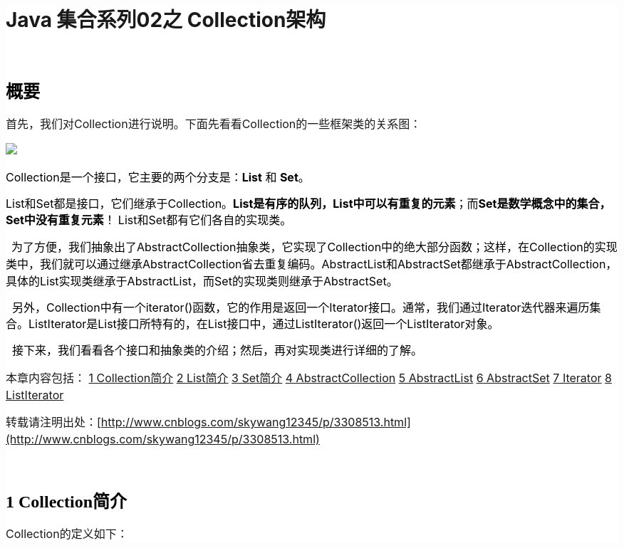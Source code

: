 
# Java 集合系列02之 Collection架构
<div id="cnblogs_post_body" class="blogpost-body">

&nbsp;

### **<span style="font-family: 黑体; font-size: 18pt; line-height: 1.5; color: #000000;">概要</span>**

<span style="font-size: 16px;">首先，我们对Collection进行说明。下面先看看Collection的一些框架类的关系图：</span>

<span style="font-size: 16px;">[![](https://images0.cnblogs.com/blog/497634/201309/08172429-1ecddb7a87e347369ffc7c1c30f18396.jpg)](https://images0.cnblogs.com/blog/497634/201309/08172429-1ecddb7a87e347369ffc7c1c30f18396.jpg)</span>

<span style="font-size: 16px; color: #000000;">Collection是一个接口，它主要的两个分支是：**List** 和 **Set**。</span>

<span style="font-size: 16px; color: #000000;">List和Set都是接口，它们继承于Collection。**List是有序的队列，List中可以有重复的元素**；而**Set是数学概念中的集合，Set中没有重复元素**！</span>
<span style="font-size: 16px; color: #000000;">List和Set都有它们各自的实现类。</span>

<span style="color: #000000;">&nbsp;&nbsp;<span style="font-size: 16px; line-height: 1.5;">为了方便，我们抽象出了AbstractCollection抽象类，它实现了Collection中的绝大部分函数；这样，在Collection的实现类中，我们就可以通过继承AbstractCollection省去重复编码。AbstractList和AbstractSet都继承于AbstractCollection，具体的List实现类继承于AbstractList，而Set的实现类则继承于AbstractSet。</span></span>

<span style="font-size: 16px; color: #000000;">&nbsp; 另外，Collection中有一个iterator()函数，它的作用是返回一个Iterator接口。通常，我们通过Iterator迭代器来遍历集合。ListIterator是List接口所特有的，在List接口中，通过ListIterator()返回一个ListIterator对象。</span>

<span style="font-size: 16px; color: #000000;">&nbsp; 接下来，我们看看各个接口和抽象类的介绍；然后，再对实现类进行详细的了解。</span>

<span style="font-size: 16px;"><span style="line-height: 24px;">本章内容包括：
[1 Collection简介](#a1)
[2 List简介](#a2)
[3 Set简介](#a3)
[4 AbstractCollection](#a4)
[5 AbstractList](#a5)
[6 AbstractSet](#a6)
[7 Iterator](#a7)
[8 ListIterator](#a8)
</span></span>

<span style="font-size: 16px;"><span style="font-size: medium;"><span style="line-height: 24px;">转载请注明出处：[http://www.cnblogs.com/skywang12345/p/3308513.html](http://www.cnblogs.com/skywang12345/p/3308513.html)</span></span></span>

&nbsp;

### **<span style="font-family: 黑体; font-size: 18pt; line-height: 1.5; color: #000000;"><a name="a1"></a>1 Collection简介</span>**

<span style="font-size: 16px;">Collection的定义如下：</span>
